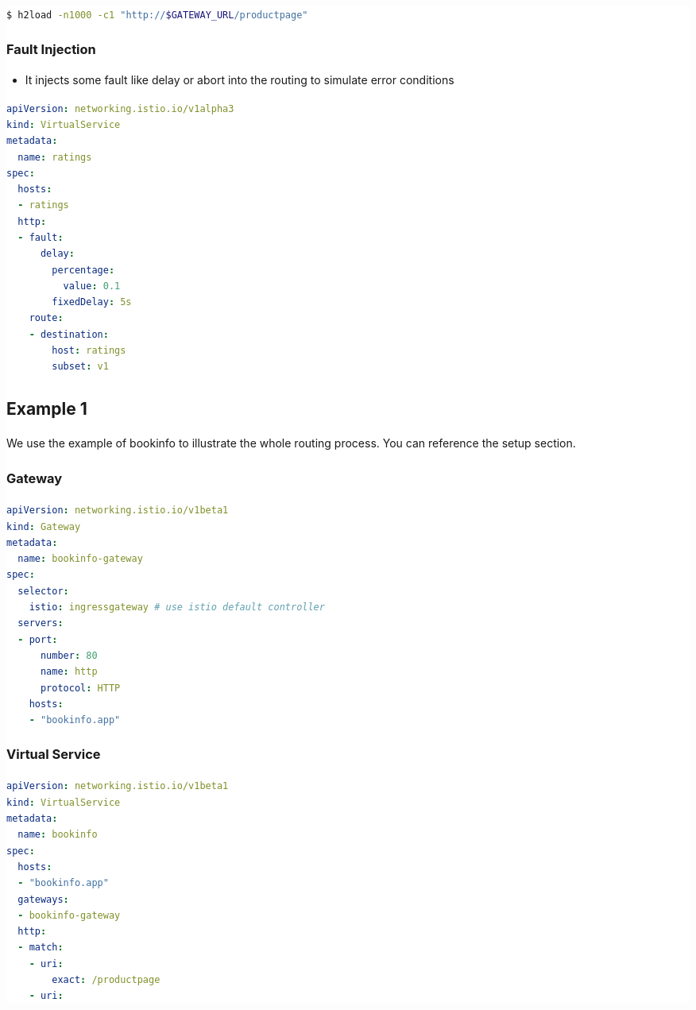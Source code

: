 ```bash
$ h2load -n1000 -c1 "http://$GATEWAY_URL/productpage"
```

### Fault Injection
- It injects some fault like delay or abort into the routing to simulate error conditions
```yaml
apiVersion: networking.istio.io/v1alpha3
kind: VirtualService
metadata:
  name: ratings
spec:
  hosts:
  - ratings
  http:
  - fault:
      delay:
        percentage:
          value: 0.1
        fixedDelay: 5s
    route:
    - destination:
        host: ratings
        subset: v1
```

## Example 1
We use the example of bookinfo to illustrate the whole routing process. You can reference the setup section.

### Gateway
```yaml
apiVersion: networking.istio.io/v1beta1
kind: Gateway
metadata:
  name: bookinfo-gateway
spec:
  selector:
    istio: ingressgateway # use istio default controller
  servers:
  - port:
      number: 80
      name: http
      protocol: HTTP
    hosts:
    - "bookinfo.app"
```

### Virtual Service
```yaml
apiVersion: networking.istio.io/v1beta1
kind: VirtualService
metadata:
  name: bookinfo
spec:
  hosts:
  - "bookinfo.app"
  gateways:
  - bookinfo-gateway
  http:
  - match:
    - uri:
        exact: /productpage
    - uri:
```